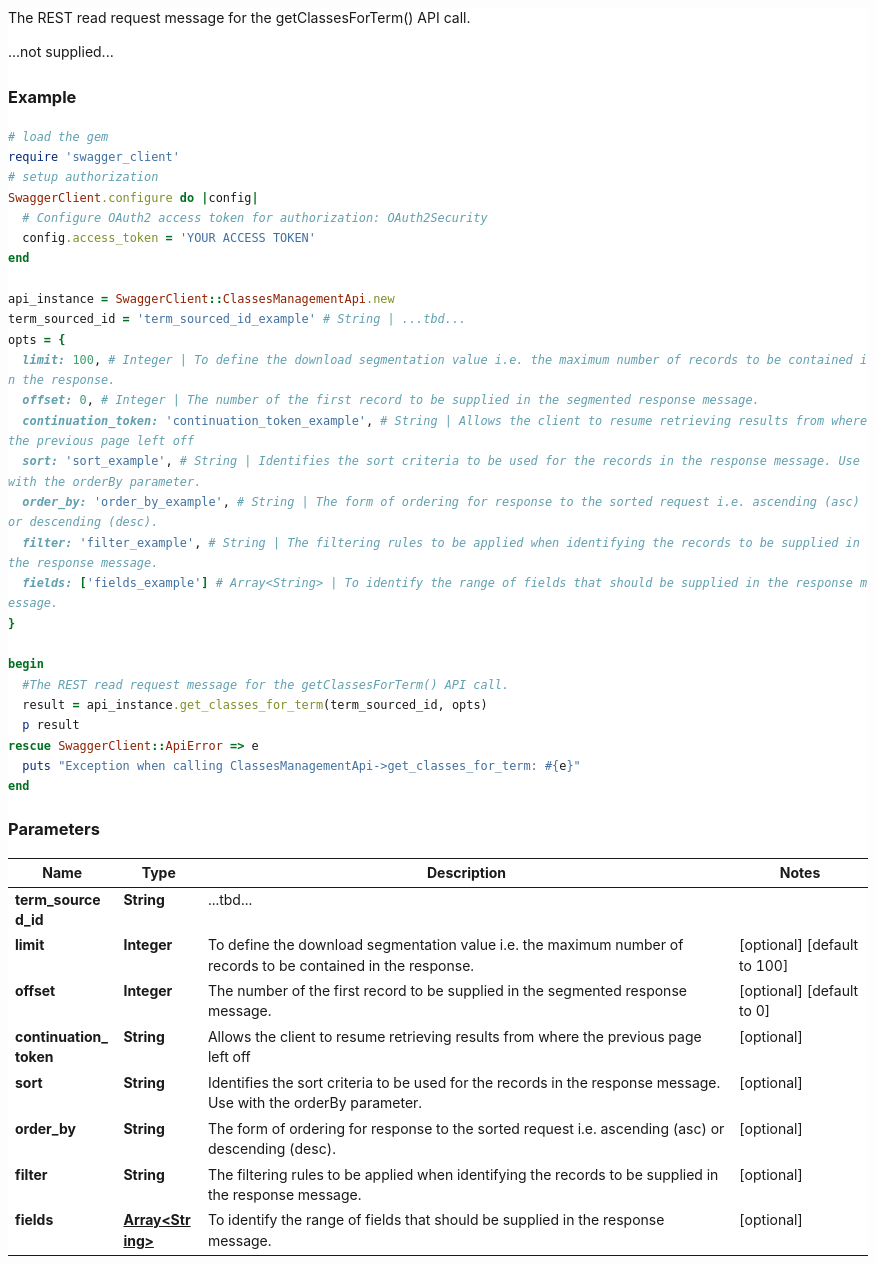 The REST read request message for the getClassesForTerm() API call.

...not supplied...

### Example
```ruby
# load the gem
require 'swagger_client'
# setup authorization
SwaggerClient.configure do |config|
  # Configure OAuth2 access token for authorization: OAuth2Security
  config.access_token = 'YOUR ACCESS TOKEN'
end

api_instance = SwaggerClient::ClassesManagementApi.new
term_sourced_id = 'term_sourced_id_example' # String | ...tbd...
opts = { 
  limit: 100, # Integer | To define the download segmentation value i.e. the maximum number of records to be contained in the response.
  offset: 0, # Integer | The number of the first record to be supplied in the segmented response message.
  continuation_token: 'continuation_token_example', # String | Allows the client to resume retrieving results from where the previous page left off
  sort: 'sort_example', # String | Identifies the sort criteria to be used for the records in the response message. Use with the orderBy parameter.
  order_by: 'order_by_example', # String | The form of ordering for response to the sorted request i.e. ascending (asc) or descending (desc).
  filter: 'filter_example', # String | The filtering rules to be applied when identifying the records to be supplied in the response message.
  fields: ['fields_example'] # Array<String> | To identify the range of fields that should be supplied in the response message.
}

begin
  #The REST read request message for the getClassesForTerm() API call.
  result = api_instance.get_classes_for_term(term_sourced_id, opts)
  p result
rescue SwaggerClient::ApiError => e
  puts "Exception when calling ClassesManagementApi->get_classes_for_term: #{e}"
end
```

### Parameters

Name | Type | Description  | Notes
------------- | ------------- | ------------- | -------------
 **term_sourced_id** | **String**| ...tbd... | 
 **limit** | **Integer**| To define the download segmentation value i.e. the maximum number of records to be contained in the response. | [optional] [default to 100]
 **offset** | **Integer**| The number of the first record to be supplied in the segmented response message. | [optional] [default to 0]
 **continuation_token** | **String**| Allows the client to resume retrieving results from where the previous page left off | [optional] 
 **sort** | **String**| Identifies the sort criteria to be used for the records in the response message. Use with the orderBy parameter. | [optional] 
 **order_by** | **String**| The form of ordering for response to the sorted request i.e. ascending (asc) or descending (desc). | [optional] 
 **filter** | **String**| The filtering rules to be applied when identifying the records to be supplied in the response message. | [optional] 
 **fields** | [**Array&lt;String&gt;**](String.md)| To identify the range of fields that should be supplied in the response message. | [optional] 
